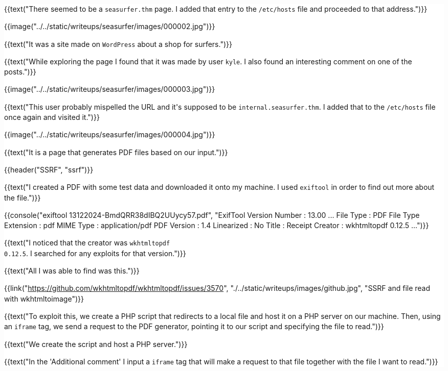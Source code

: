 {{text("There seemed to be a <code class='bg-gray-300 rounded-md px-1 dark:bg-neutral-700'>seasurfer.thm</code> page. I added that entry to the <code class='bg-gray-300 rounded-md px-1 dark:bg-neutral-700'>/etc/hosts</code> file and proceeded to that address.")}}

{{image("../../static/writeups/seasurfer/images/000002.jpg")}}

{{text("It was a site made on <code class='bg-gray-300 rounded-md px-1 dark:bg-neutral-700'>WordPress</code> about a shop for surfers.")}}

{{text("While exploring the page I found that it was made by user <code class='bg-gray-300 rounded-md px-1 dark:bg-neutral-700'>kyle</code>. I also found an interesting comment on one of the posts.")}}

{{image("../../static/writeups/seasurfer/images/000003.jpg")}}

{{text("This user probably mispelled the URL and it's supposed to be <code class='bg-gray-300 rounded-md px-1 dark:bg-neutral-700'>internal.seasurfer.thm</code>. I added that to the <code class='bg-gray-300 rounded-md px-1 dark:bg-neutral-700'>/etc/hosts</code> file once again and visited it.")}}

{{image("../../static/writeups/seasurfer/images/000004.jpg")}}

{{text("It is a page that generates PDF files based on our input.")}}

{{header("SSRF", "ssrf")}}

{{text("I created a PDF with some test data and downloaded it onto my machine. I used <code class='bg-gray-300 rounded-md px-1 dark:bg-neutral-700'>exiftool</code> in order to find out more about the file.")}}

{{console("exiftool 13122024-BmdQRR38dIBQ2UUycy57.pdf", "ExifTool Version Number         : 13.00
...
File Type                       : PDF
File Type Extension             : pdf
MIME Type                       : application/pdf
PDF Version                     : 1.4
Linearized                      : No
Title                           : Receipt
Creator                         : wkhtmltopdf 0.12.5
...")}}

{{text("I noticed that the creator was <code class='bg-gray-300 rounded-md px-1 dark:bg-neutral-700'>wkhtmltopdf 0.12.5</code>. I searched for any exploits for that version.")}}

{{text("All I was able to find was this.")}}

{{link("https://github.com/wkhtmltopdf/wkhtmltopdf/issues/3570", "./../static/writeups/images/github.jpg", "SSRF and file read with wkhtmltoimage")}}

{{text("To exploit this, we create a PHP script that redirects to a local file and host it on a PHP server on our machine. Then, using an <code class='bg-gray-300 rounded-md px-1 dark:bg-neutral-700'>iframe</code> tag, we send a request to the PDF generator, pointing it to our script and specifying the file to read.")}}

{{text("We create the script and host a PHP server.")}}

{{text("In the 'Additional comment' I input a <code class='bg-gray-300 rounded-md px-1 dark:bg-neutral-700'>iframe</code> tag that will make a request to that file together with the file I want to read.")}}
